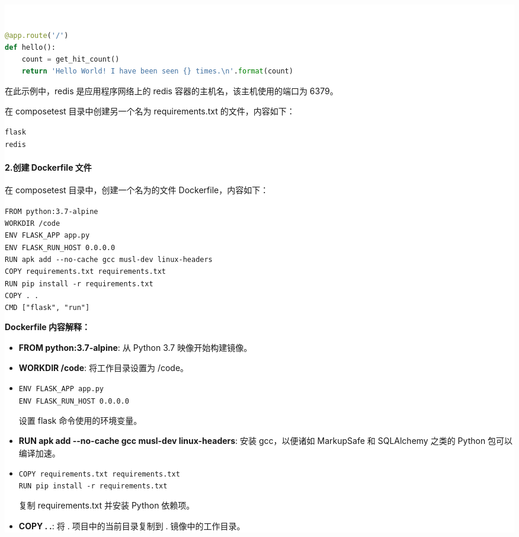 ```python


@app.route('/')
def hello():
    count = get_hit_count()
    return 'Hello World! I have been seen {} times.\n'.format(count)
```

在此示例中，redis 是应用程序网络上的 redis 容器的主机名，该主机使用的端口为 6379。

在 composetest 目录中创建另一个名为 requirements.txt 的文件，内容如下：

```shell
flask
redis
```

#### 2.创建 Dockerfile 文件

在 composetest 目录中，创建一个名为的文件 Dockerfile，内容如下：

```shell
FROM python:3.7-alpine
WORKDIR /code
ENV FLASK_APP app.py
ENV FLASK_RUN_HOST 0.0.0.0
RUN apk add --no-cache gcc musl-dev linux-headers
COPY requirements.txt requirements.txt
RUN pip install -r requirements.txt
COPY . .
CMD ["flask", "run"]
```

**Dockerfile 内容解释：**

- **FROM python:3.7-alpine**: 从 Python 3.7 映像开始构建镜像。

- **WORKDIR /code**: 将工作目录设置为 /code。

- ```
  ENV FLASK_APP app.py
  ENV FLASK_RUN_HOST 0.0.0.0
  ```

  设置 flask 命令使用的环境变量。

- **RUN apk add --no-cache gcc musl-dev linux-headers**: 安装 gcc，以便诸如 MarkupSafe 和 SQLAlchemy 之类的 Python 包可以编译加速。

- ```
  COPY requirements.txt requirements.txt
  RUN pip install -r requirements.txt
  ```

  复制 requirements.txt 并安装 Python 依赖项。

- **COPY . .**: 将 . 项目中的当前目录复制到 . 镜像中的工作目录。
